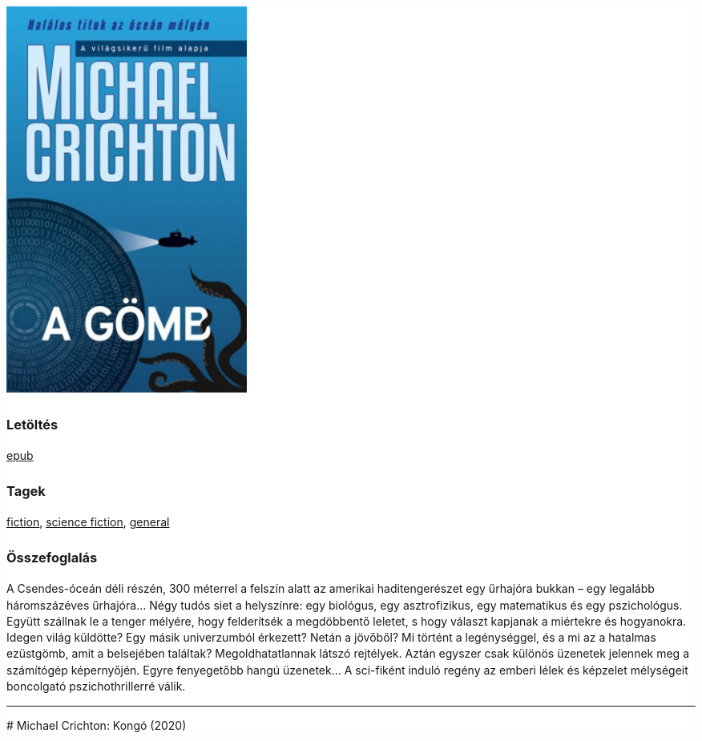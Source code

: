 <img src="https://github.com/BercziSandor/calibre_lib/raw/main/main/Michael%20Crichton/A%20gomb%20%28753%29/cover.jpg" alt="cover" width="300"/>

### Letöltés
[epub](https://github.com/BercziSandor/calibre_lib/raw/main/main/Michael%20Crichton/A%20gomb%20%28753%29/A%20Gomb%20-%20Michael%20Crichton.epub)

### Tagek
[fiction](https://github.com/berczisandor/calibre_lib/blob/main/main/_tags/fiction.md), [science fiction](https://github.com/berczisandor/calibre_lib/blob/main/main/_tags/science%20fiction.md), [general](https://github.com/berczisandor/calibre_lib/blob/main/main/_tags/general.md)

### Összefoglalás
A Csendes-óceán déli részén, 300 méterrel a felszín alatt az amerikai haditengerészet egy űrhajóra bukkan – egy legalább háromszázéves űrhajóra… Négy tudós siet a helyszínre: egy biológus, egy asztrofizikus, egy matematikus és egy pszichológus. Együtt szállnak le a tenger mélyére, hogy felderítsék a megdöbbentő leletet, s hogy választ kapjanak a miértekre és hogyanokra. Idegen világ küldötte? Egy másik univerzumból érkezett? Netán a jövőből? Mi történt a legénységgel, és a mi az a hatalmas ezüstgömb, amit a belsejében találtak? Megoldhatatlannak látszó rejtélyek. Aztán egyszer csak különös üzenetek jelennek meg a számítógép képernyőjén. Egyre fenyegetőbb hangú üzenetek… A sci-fiként induló regény az emberi lélek és képzelet mélységeit boncolgató pszichothrillerré válik.


<hr/>
# <a name="id_756">Michael Crichton: Kongó (2020)</a>